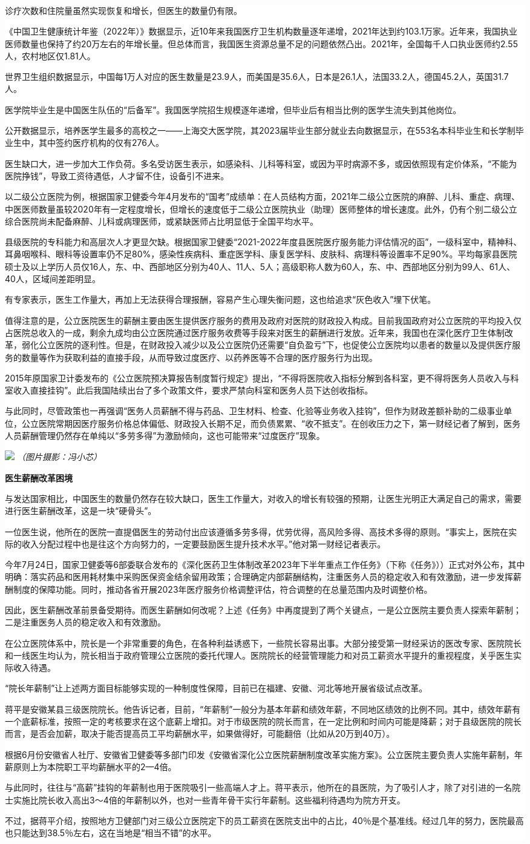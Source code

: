 诊疗次数和住院量虽然实现恢复和增长，但医生的数量仍有限。

《中国卫生健康统计年鉴（2022年）》数据显示，近10年来我国医疗卫生机构数量逐年递增，2021年达到约103.1万家。近年来，我国执业医师数量也保持了约20万左右的年增长量。但总体而言，我国医生资源总量不足的问题依然凸出。2021年，全国每千人口执业医师约2.55人，农村地区仅1.81人。

世界卫生组织数据显示，中国每1万人对应的医生数量是23.9人，而美国是35.6人，日本是26.1人，法国33.2人，德国45.2人，英国31.7人。

医学院毕业生是中国医生队伍的“后备军”。我国医学院招生规模逐年递增，但毕业后有相当比例的医学生流失到其他岗位。

公开数据显示，培养医学生最多的高校之一——上海交大医学院，其2023届毕业生部分就业去向数据显示，在553名本科毕业生和长学制毕业生中，其中签约医疗机构的仅有276人。

医生缺口大，进一步加大工作负荷。多名受访医生表示，如感染科、儿科等科室，或因为平时病源不多，或因依照现有定价体系，“不能为医院挣钱”，导致工资待遇低，人才留不住，设备引不进来。

以二级公立医院为例，根据国家卫健委今年4月发布的“国考”成绩单：在人员结构方面，2021年二级公立医院的麻醉、儿科、重症、病理、中医医师数量虽较2020年有一定程度增长，但增长的速度低于二级公立医院执业（助理）医师整体的增长速度。此外，仍有个别二级公立综合医院尚未配备麻醉、儿科或病理医师，或紧缺医师占比明显低于全国平均水平。

县级医院的专科能力和高层次人才更显欠缺。根据国家卫健委“2021-2022年度县医院医疗服务能力评估情况的函”，一级科室中，精神科、耳鼻咽喉科、眼科等设置率仍不足80%，感染性疾病科、重症医学科、康复医学科、皮肤科、病理科等设置率不足90%。平均每家县医院硕士及以上学历人员仅16人，东、中、西部地区分别为40人、11人、5人；高级职称人数为60人，东、中、西部地区分别为99人、61人、40人，区域间差距明显。

有专家表示，医生工作量大，再加上无法获得合理报酬，容易产生心理失衡问题，这也给追求“灰色收入”埋下伏笔。

值得注意的是，公立医院医生的薪酬主要由医生提供医疗服务的费用及政府对医院的财政投入构成。目前我国政府对公立医院的平均投入仅占医院总收入的一成，剩余九成均由公立医院通过医疗服务收费等手段来对医生的薪酬进行发放。近年来，我国也在深化医疗卫生体制改革，弱化公立医院的逐利性。但是，在财政投入减少以及公立医院仍还需要“自负盈亏”下，也促使公立医院均以患者的数量以及提供医疗服务的数量等作为获取利益的直接手段，从而导致过度医疗、以药养医等不合理的医疗服务行为出现。

2015年原国家卫计委发布的《公立医院预决算报告制度暂行规定》提出，“不得将医院收入指标分解到各科室，更不得将医务人员收入与科室收入直接挂钩”。此后我国陆续出台了多个政策文件，要求严禁向科室和医务人员下达创收指标。

与此同时，尽管政策也一再强调“医务人员薪酬不得与药品、卫生材料、检查、化验等业务收入挂钩”，但作为财政差额补助的二级事业单位，公立医院常期因医疗服务价格总体偏低、财政投入长期不足，而负债累累、“收不抵支”。在创收压力之下，第一财经记者了解到，医务人员薪酬管理仍然存在单纯以“多劳多得”为激励倾向，这也可能带来“过度医疗”现象。

![](https://inews.gtimg.com/om_bt/OaEzTQNNKl7WVpvuOMJG2sY_54z4g6zEgtdaI0FAEaPVoAA/1000)
_（图片摄影：冯小芯）_

**医生薪酬改革困境**

与发达国家相比，中国医生的数量仍然存在较大缺口，医生工作量大，对收入的增长有较强的预期，让医生光明正大满足自己的需求，需要进行医生薪酬改革，这是一块“硬骨头”。

一位医生说，他所在的医院一直提倡医生的劳动付出应该遵循多劳多得，优劳优得，高风险多得、高技术多得的原则。“事实上，医院在实际的收入分配过程中也是往这个方向努力的，一定要鼓励医生提升技术水平。”他对第一财经记者表示。

今年7月24日，国家卫健委等6部委联合发布的《深化医药卫生体制改革2023年下半年重点工作任务》（下称《任务》））正式对外公布，其中明确：落实药品和医用耗材集中采购医保资金结余留用政策；合理确定内部薪酬结构，注重医务人员的稳定收入和有效激励，进一步发挥薪酬制度的保障功能。同时，推动各省开展2023年医疗服务价格调整评估，符合调整的在总量范围内及时调整价格。

因此，医生薪酬改革前景备受期待。而医生薪酬如何改呢？上述《任务》中再度提到了两个关键点，一是公立医院主要负责人探索年薪制；二是注重医务人员的稳定收入和有效激励。

在公立医院体系中，院长是一个非常重要的角色，在各种利益诱惑下，一些院长容易出事。大部分接受第一财经采访的医改专家、医院院长和一线医生均认为，院长相当于政府管理公立医院的委托代理人。医院院长的经营管理能力和对员工薪资水平提升的重视程度，关乎医生实际收入待遇。

“院长年薪制”让上述两方面目标能够实现的一种制度性保障，目前已在福建、安徽、河北等地开展省级试点改革。

蒋平是安徽某县三级医院院长。他告诉记者，目前，“年薪制”一般分为基本年薪和绩效年薪，不同地区绩效的比例不同。其中，绩效年薪有一个底薪标准，按照一定的考核要求在这个底薪上增扣。对于市级医院的院长而言，在一定比例和时间内可能是降薪；对于县级医院的院长而言，是否会加薪，取决于能否提高员工平均薪酬水平，如果做得好，可能翻倍（比如从20万到40万）。

根据6月份安徽省人社厅、安徽省卫健委等多部门印发《安徽省深化公立医院薪酬制度改革实施方案》。公立医院主要负责人实施年薪制，年薪原则上为本院职工平均薪酬水平的2—4倍。

与此同时，往往与“高薪”挂钩的年薪制也用于医院吸引一些高端人才上。蒋平表示，他所在的县医院，为了吸引人才，除了对引进的一名院士实施比院长收入高出3～4倍的年薪制以外，也对一些青年骨干实行年薪制。这些福利待遇均为院方开支。

不过，据蒋平介绍，按照地方卫健部门对三级公立医院定下的员工薪资在医院支出中的占比，40％是个基准线。经过几年的努力，医院最高也只能达到38.5％左右，这在当地是“相当不错”的水平。
